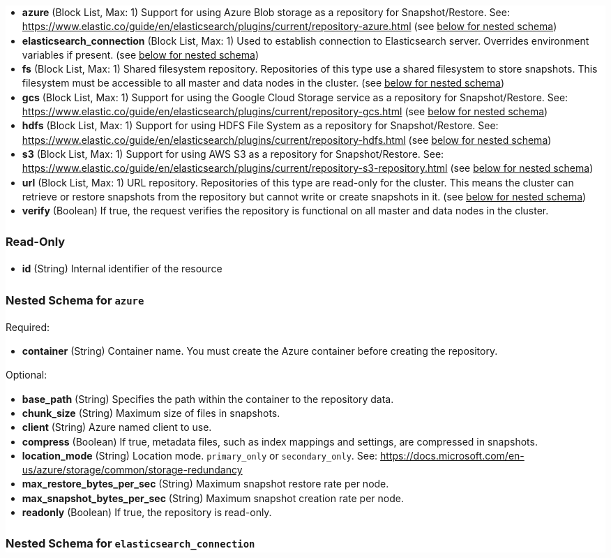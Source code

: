 - **azure** (Block List, Max: 1) Support for using Azure Blob storage as a repository for Snapshot/Restore. See: https://www.elastic.co/guide/en/elasticsearch/plugins/current/repository-azure.html (see [below for nested schema](#nestedblock--azure))
- **elasticsearch_connection** (Block List, Max: 1) Used to establish connection to Elasticsearch server. Overrides environment variables if present. (see [below for nested schema](#nestedblock--elasticsearch_connection))
- **fs** (Block List, Max: 1) Shared filesystem repository. Repositories of this type use a shared filesystem to store snapshots. This filesystem must be accessible to all master and data nodes in the cluster. (see [below for nested schema](#nestedblock--fs))
- **gcs** (Block List, Max: 1) Support for using the Google Cloud Storage service as a repository for Snapshot/Restore. See: https://www.elastic.co/guide/en/elasticsearch/plugins/current/repository-gcs.html (see [below for nested schema](#nestedblock--gcs))
- **hdfs** (Block List, Max: 1) Support for using HDFS File System as a repository for Snapshot/Restore. See: https://www.elastic.co/guide/en/elasticsearch/plugins/current/repository-hdfs.html (see [below for nested schema](#nestedblock--hdfs))
- **s3** (Block List, Max: 1) Support for using AWS S3 as a repository for Snapshot/Restore. See: https://www.elastic.co/guide/en/elasticsearch/plugins/current/repository-s3-repository.html (see [below for nested schema](#nestedblock--s3))
- **url** (Block List, Max: 1) URL repository. Repositories of this type are read-only for the cluster. This means the cluster can retrieve or restore snapshots from the repository but cannot write or create snapshots in it. (see [below for nested schema](#nestedblock--url))
- **verify** (Boolean) If true, the request verifies the repository is functional on all master and data nodes in the cluster.

### Read-Only

- **id** (String) Internal identifier of the resource

<a id="nestedblock--azure"></a>
### Nested Schema for `azure`

Required:

- **container** (String) Container name. You must create the Azure container before creating the repository.

Optional:

- **base_path** (String) Specifies the path within the container to the repository data.
- **chunk_size** (String) Maximum size of files in snapshots.
- **client** (String) Azure named client to use.
- **compress** (Boolean) If true, metadata files, such as index mappings and settings, are compressed in snapshots.
- **location_mode** (String) Location mode. `primary_only` or `secondary_only`. See: https://docs.microsoft.com/en-us/azure/storage/common/storage-redundancy
- **max_restore_bytes_per_sec** (String) Maximum snapshot restore rate per node.
- **max_snapshot_bytes_per_sec** (String) Maximum snapshot creation rate per node.
- **readonly** (Boolean) If true, the repository is read-only.


<a id="nestedblock--elasticsearch_connection"></a>
### Nested Schema for `elasticsearch_connection`
